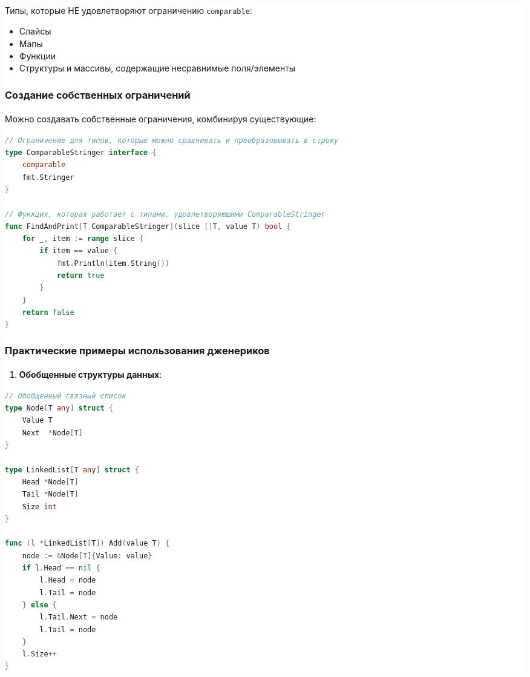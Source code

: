 Типы, которые НЕ удовлетворяют ограничению `comparable`:
- Слайсы
- Мапы
- Функции
- Структуры и массивы, содержащие несравнимые поля/элементы

### Создание собственных ограничений

Можно создавать собственные ограничения, комбинируя существующие:

```go
// Ограничение для типов, которые можно сравнивать и преобразовывать в строку
type ComparableStringer interface {
    comparable
    fmt.Stringer
}

// Функция, которая работает с типами, удовлетворяющими ComparableStringer
func FindAndPrint[T ComparableStringer](slice []T, value T) bool {
    for _, item := range slice {
        if item == value {
            fmt.Println(item.String())
            return true
        }
    }
    return false
}
```

### Практические примеры использования дженериков

1. **Обобщенные структуры данных**:

```go
// Обобщенный связный список
type Node[T any] struct {
    Value T
    Next  *Node[T]
}

type LinkedList[T any] struct {
    Head *Node[T]
    Tail *Node[T]
    Size int
}

func (l *LinkedList[T]) Add(value T) {
    node := &Node[T]{Value: value}
    if l.Head == nil {
        l.Head = node
        l.Tail = node
    } else {
        l.Tail.Next = node
        l.Tail = node
    }
    l.Size++
}
```
